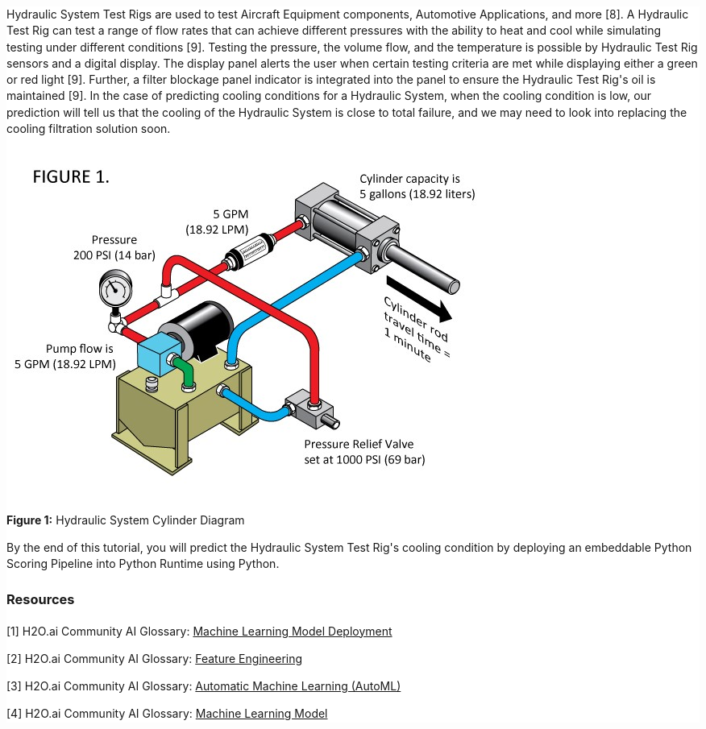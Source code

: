 Hydraulic System Test Rigs are used to test Aircraft Equipment components, Automotive Applications, and more [8]. A Hydraulic Test Rig can test a range of flow rates that can achieve different pressures with the ability to heat and cool while simulating testing under different conditions [9]. Testing the pressure, the volume flow, and the temperature is possible by Hydraulic Test Rig sensors and a digital display. The display panel alerts the user when certain testing criteria are met while displaying either a green or red light [9]. Further, a filter blockage panel indicator is integrated into the panel to ensure the Hydraulic Test Rig's oil is maintained [9]. In the case of predicting cooling conditions for a Hydraulic System, when the cooling condition is low, our prediction will tell us that the cooling of the Hydraulic System is close to total failure, and we may need to look into replacing the cooling filtration solution soon. 

![cylinder-diagram-1](assets/Cylinder-Diagram-1.jpg)

**Figure 1:** Hydraulic System Cylinder Diagram

By the end of this tutorial, you will predict the Hydraulic System Test Rig's cooling condition by deploying an embeddable Python Scoring Pipeline into Python Runtime using Python.


### Resources

[1] H2O.ai Community AI Glossary: [Machine Learning Model Deployment](https://www.h2o.ai/community/glossary/machine-learning-model-deployment-productionization-productionizing-machine-learning-models)

[2] H2O.ai Community AI Glossary: [Feature Engineering](https://www.h2o.ai/community/glossary/feature-engineering-data-transformation)

[3] H2O.ai Community AI Glossary: [Automatic Machine Learning (AutoML)](https://www.h2o.ai/community/glossary/automatic-machine-learning-automl)

[4] H2O.ai Community AI Glossary: [Machine Learning Model](https://www.h2o.ai/community/glossary/machine-learning-model)
